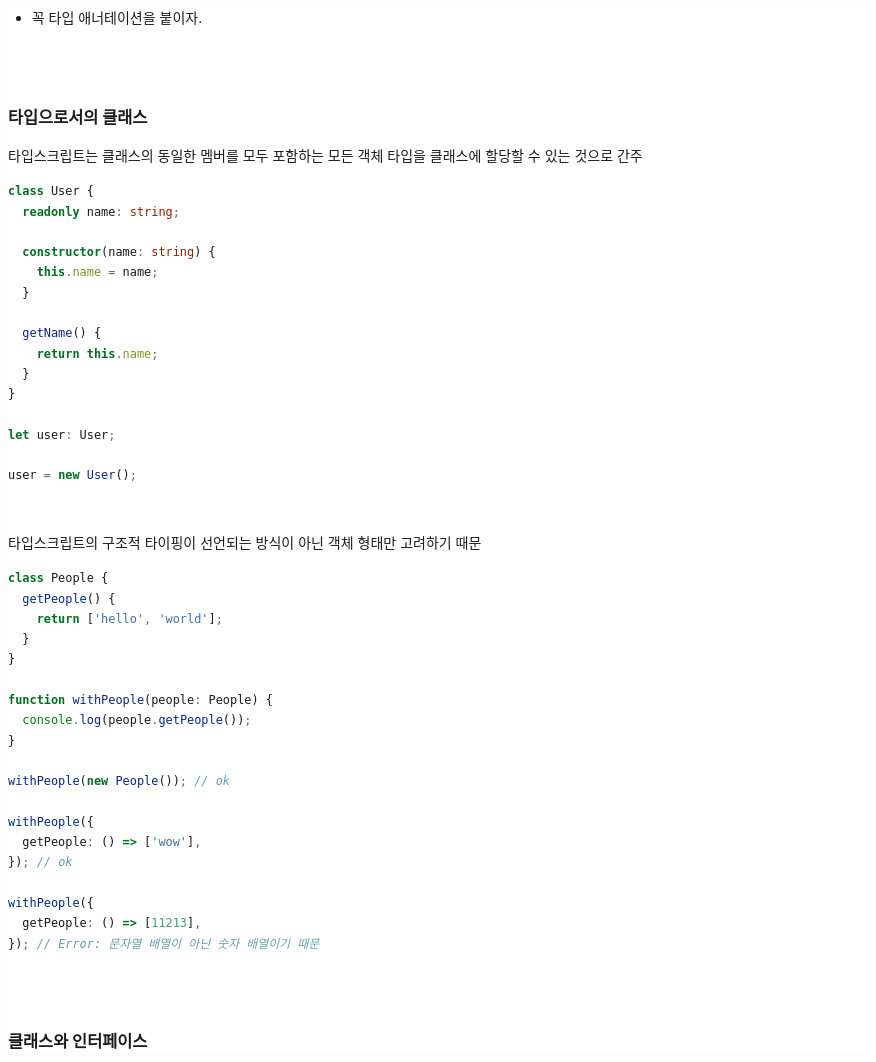 - 꼭 타입 애너테이션을 붙이자.

</br></br>

### 타입으로서의 클래스

타입스크립트는 클래스의 동일한 멤버를 모두 포함하는 모든 객체 타입을 클래스에 할당할 수 있는 것으로 간주

```typescript
class User {
  readonly name: string;
  
  constructor(name: string) {
    this.name = name;
  }

  getName() {
    return this.name;
  }
}

let user: User;

user = new User();
```

</br>

타입스크립트의 구조적 타이핑이 선언되는 방식이 아닌 객체 형태만 고려하기 때문

```typescript
class People {
  getPeople() {
    return ['hello', 'world'];
  }
}

function withPeople(people: People) {
  console.log(people.getPeople());
}

withPeople(new People()); // ok

withPeople({ 
  getPeople: () => ['wow'],
}); // ok

withPeople({ 
  getPeople: () => [11213],
}); // Error: 문자열 배열이 아닌 숫자 배열이기 때문
```

</br></br>

### 클래스와 인터페이스
